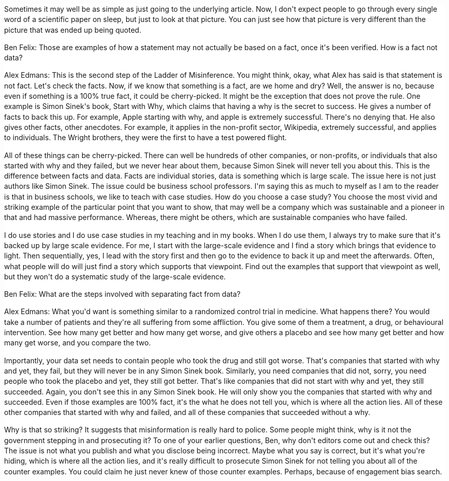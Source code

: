 Sometimes it may well be as simple as just going to the underlying article. Now, I don't expect people to go through every single word of a scientific paper on sleep, but just to look at that picture. You can just see how that picture is very different than the picture that was ended up being quoted.

Ben Felix: Those are examples of how a statement may not actually be based on a fact, once it's been verified. How is a fact not data?

Alex Edmans: This is the second step of the Ladder of Misinference. You might think, okay, what Alex has said is that statement is not fact. Let's check the facts. Now, if we know that something is a fact, are we home and dry? Well, the answer is no, because even if something is a 100% true fact, it could be cherry-picked. It might be the exception that does not prove the rule. One example is Simon Sinek's book, Start with Why, which claims that having a why is the secret to success. He gives a number of facts to back this up. For example, Apple starting with why, and apple is extremely successful. There's no denying that. He also gives other facts, other anecdotes. For example, it applies in the non-profit sector, Wikipedia, extremely successful, and applies to individuals. The Wright brothers, they were the first to have a test powered flight.

All of these things can be cherry-picked. There can well be hundreds of other companies, or non-profits, or individuals that also started with why and they failed, but we never hear about them, because Simon Sinek will never tell you about this. This is the difference between facts and data. Facts are individual stories, data is something which is large scale. The issue here is not just authors like Simon Sinek. The issue could be business school professors. I'm saying this as much to myself as I am to the reader is that in business schools, we like to teach with case studies. How do you choose a case study? You choose the most vivid and striking example of the particular point that you want to show, that may well be a company which was sustainable and a pioneer in that and had massive performance. Whereas, there might be others, which are sustainable companies who have failed.

I do use stories and I do use case studies in my teaching and in my books. When I do use them, I always try to make sure that it's backed up by large scale evidence. For me, I start with the large-scale evidence and I find a story which brings that evidence to light. Then sequentially, yes, I lead with the story first and then go to the evidence to back it up and meet the afterwards. Often, what people will do will just find a story which supports that viewpoint. Find out the examples that support that viewpoint as well, but they won't do a systematic study of the large-scale evidence.

Ben Felix: What are the steps involved with separating fact from data?

Alex Edmans: What you'd want is something similar to a randomized control trial in medicine. What happens there? You would take a number of patients and they're all suffering from some affliction. You give some of them a treatment, a drug, or behavioural intervention. See how many get better and how many get worse, and give others a placebo and see how many get better and how many get worse, and you compare the two.

Importantly, your data set needs to contain people who took the drug and still got worse. That's companies that started with why and yet, they fail, but they will never be in any Simon Sinek book. Similarly, you need companies that did not, sorry, you need people who took the placebo and yet, they still got better. That's like companies that did not start with why and yet, they still succeeded. Again, you don't see this in any Simon Sinek book. He will only show you the companies that started with why and succeeded. Even if those examples are 100% fact, it's the what he does not tell you, which is where all the action lies. All of these other companies that started with why and failed, and all of these companies that succeeded without a why.

Why is that so striking? It suggests that misinformation is really hard to police. Some people might think, why is it not the government stepping in and prosecuting it? To one of your earlier questions, Ben, why don't editors come out and check this? The issue is not what you publish and what you disclose being incorrect. Maybe what you say is correct, but it's what you're hiding, which is where all the action lies, and it's really difficult to prosecute Simon Sinek for not telling you about all of the counter examples. You could claim he just never knew of those counter examples. Perhaps, because of engagement bias search.
